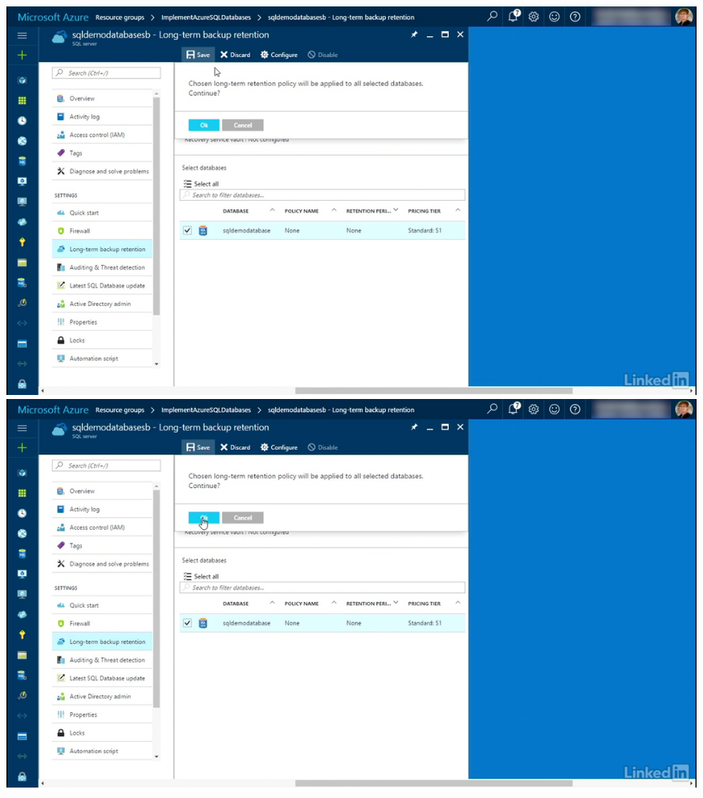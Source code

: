 <img src="./resources/vlcsnap-2018-02-08-23h03m00s726.jpg" /></br>
<img src="./resources/vlcsnap-2018-02-08-23h03m02s169.jpg" /></br>